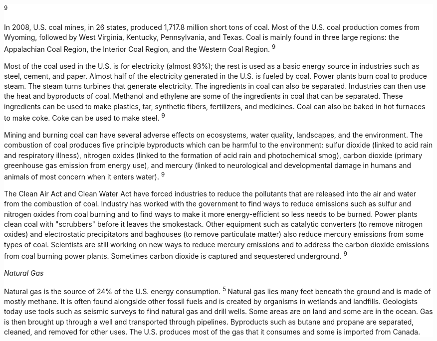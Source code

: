 <sup>
9
</sup>
</p>
<p>
In 2008, U.S. coal mines, in 26 states, produced 1,717.8 million short tons of coal. Most of the U.S. coal production comes from Wyoming, followed by West Virginia, Kentucky, Pennsylvania, and Texas. Coal is mainly found in three large regions: the Appalachian Coal Region, the Interior Coal Region, and the Western Coal Region.
<sup>
9
<p>
Most of the coal used in the U.S. is for electricity (almost 93%); the rest is used as a basic energy source in industries such as steel, cement, and paper.  Almost half of the electricity generated in the U.S. is fueled by coal. Power plants burn coal to produce steam. The steam turns turbines that generate electricity. The ingredients in coal can also be separated. Industries can then use the heat and byproducts of coal. Methanol and ethylene are some of the ingredients in coal that can be separated. These ingredients can be used to make plastics, tar, synthetic fibers, fertilizers, and medicines. Coal can also be baked in hot furnaces to make coke. Coke can be used to make steel.
<sup>
9
</sup>
</p>
<p>
Mining and burning coal can have several adverse effects on ecosystems, water quality, landscapes, and the environment. The combustion of coal produces five principle byproducts which can be harmful to the environment: sulfur dioxide (linked to acid rain and respiratory illness), nitrogen oxides (linked to the formation of acid rain and photochemical smog), carbon dioxide (primary greenhouse gas emission from energy use), and mercury (linked to neurological and developmental damage in humans and animals  of most concern when it enters water).
<sup>
9
</sup>
</p>
<p>
The Clean Air Act and Clean Water Act have forced industries to reduce the pollutants that are released into the air and water from the combustion of coal. Industry has worked with the government to find ways to reduce emissions such as sulfur and nitrogen oxides from coal burning and to find ways to make it more energy-efficient so less needs to be burned. Power plants clean coal with "scrubbers" before it leaves the smokestack. Other equipment such as catalytic converters (to remove nitrogen oxides) and electrostatic precipitators and baghouses (to remove particulate matter) also reduce mercury emissions from some types of coal. Scientists are still working on new ways to reduce mercury emissions and to address the carbon dioxide emissions from coal burning power plants. Sometimes carbon dioxide is captured and sequestered underground.
<sup>
9
</sup>
</p>
<p>
<i>
Natural Gas
</i>
</p>
<p>
Natural gas is the source of 24% of the U.S. energy consumption.
<sup>
5
</sup>
Natural gas lies many feet beneath the ground and is made of mostly methane. It is often found alongside other fossil fuels and is created by organisms in wetlands and landfills. Geologists today use tools such as seismic surveys to find natural gas and drill wells. Some areas are on land and some are in the ocean. Gas is then brought up through a well and transported through pipelines. Byproducts such as butane and propane are separated, cleaned, and removed for other uses. The U.S. produces most of the gas that it consumes and some is imported from Canada.
